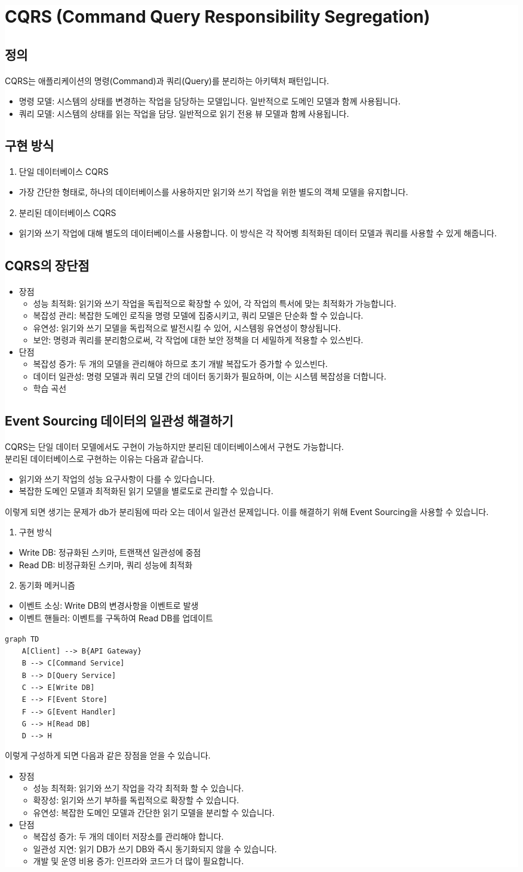 # CQRS (Command Query Responsibility Segregation)

## 정의
CQRS는 애플리케이션의 명령(Command)과 쿼리(Query)를 분리하는 아키텍처 패턴입니다.
- 명령 모델: 시스템의 상태를 변경하는 작업을 담당하는 모델입니다. 일반적으로 도메인 모델과 함께 사용됩니다.
- 쿼리 모델: 시스템의 상태를 읽는 작업을 담당. 일반적으로 읽기 전용 뷰 모델과 함께 사용됩니다.
## 구현 방식
1. 단일 데이터베이스 CQRS
- 가장 간단한 형태로, 하나의 데이터베이스를 사용하지만 읽기와 쓰기 작업을 위한 별도의 객체 모델을 유지합니다.
2. 분리된 데이터베이스 CQRS
- 읽기와 쓰기 작업에 대해 별도의 데이터베이스를 사용합니다. 이 방식은 각 작어벵 최적화된 데이터 모델과 쿼리를 사용할 수 있게 해줍니다.
## CQRS의 장단점
- 장점
  - 성능 최적화: 읽기와 쓰기 작업을 독립적으로 확장할 수 있어, 각 작업의 특서에 맞는 최적화가 가능합니다.
  - 복잡성 관리: 복잡한 도메인 로직을 명령 모델에 집중시키고, 쿼리 모델은 단순화 할 수 있습니다.
  - 유연성: 읽기와 쓰기 모델을 독립적으로 발전시킬 수 있어, 시스템읭 유연성이 향상됩니다.
  - 보안: 명령과 쿼리를 분리함으로써, 각 작업에 대한 보안 정책을 더 세밀하게 적용할 수 있스빈다.
- 단점
  - 복잡성 증가: 두 개의 모델을 관리해야 하므로 초기 개발 복잡도가 증가할 수 있스빈다.
  - 데이터 일관성: 명령 모델과 쿼리 모델 간의 데이터 동기화가 필요하며, 이는 시스템 복잡성을 더합니다.
  - 학습 곡선
## Event Sourcing 데이터의 일관성 해결하기
CQRS는 단일 데이터 모델에서도 구현이 가능하지만 분리된 데이터베이스에서 구현도 가능합니다.<br>
분리된 데이터베이스로 구현하는 이유는 다음과 같습니다.
- 읽기와 쓰기 작업의 성능 요구사항이 다를 수 있다습니다.
- 복잡한 도메인 모델과 최적화된 읽기 모델을 별로도로 관리할 수 있습니다.

이렇게 되면 생기는 문제가 db가 분리됨에 따라 오는 데이서 일관선 문제입니다. 이를 해결하기 위해 Event Sourcing을 사용할 수 있습니다.<br>

1. 구현 방식
- Write DB: 정규화된 스키마, 트랜잭션 일관성에 중점
- Read DB: 비정규화된 스키마, 쿼리 성능에 최적화
2. 동기화 메커니즘
- 이벤트 소싱: Write DB의 변경사항을 이벤트로 발생
- 이벤트 핸들러: 이벤트를 구독하여 Read DB를 업데이트
```mermaid
graph TD
    A[Client] --> B{API Gateway}
    B --> C[Command Service]
    B --> D[Query Service]
    C --> E[Write DB]
    E --> F[Event Store]
    F --> G[Event Handler]
    G --> H[Read DB]
    D --> H
```
이렇게 구성하게 되면 다음과 같은 장점을 얻을 수 있습니다.
- 장점
  - 성능 최적화: 읽기와 쓰기 작업을 각각 최적화 할 수 있습니다.
  - 확장성: 읽기와 쓰기 부하를 독립적으로 확장할 수 있습니다.
  - 유연성: 복잡한 도메인 모델과 간단한 읽기 모델을 분리할 수 있습니다.
- 단점
  - 복잡성 증가: 두 개의 데이터 저장소를 관리해야 합니다.
  - 일관성 지연: 읽기 DB가 쓰기 DB와 즉시 동기화되지 않을 수 있습니다.
  - 개발 및 운영 비용 증가: 인프라와 코드가 더 많이 필요합니다.
